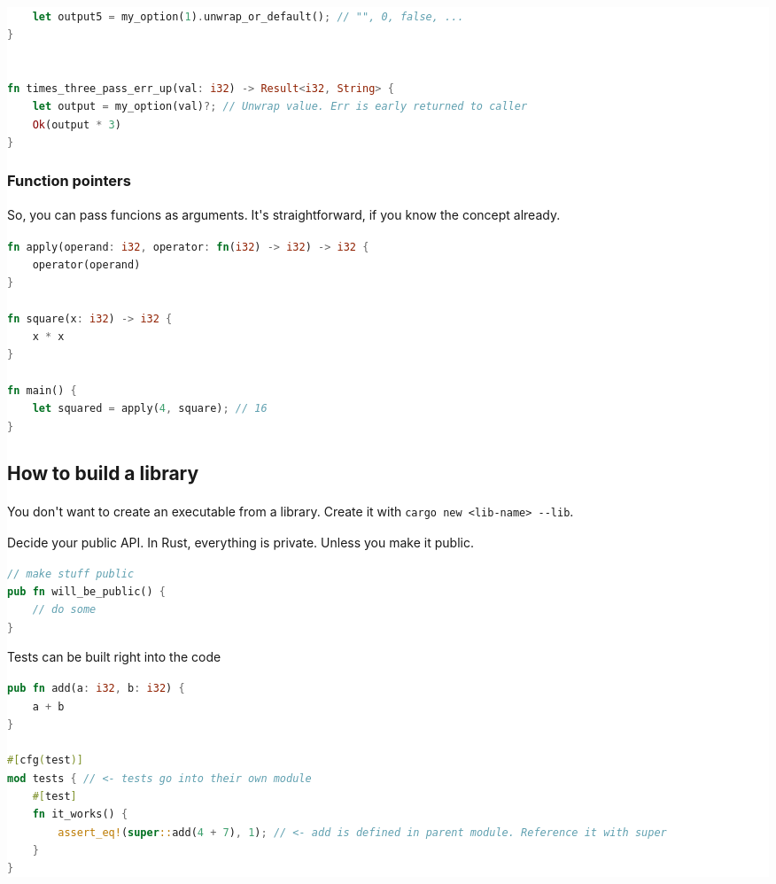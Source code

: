 ```rust
    let output5 = my_option(1).unwrap_or_default(); // "", 0, false, ...
}


fn times_three_pass_err_up(val: i32) -> Result<i32, String> {
    let output = my_option(val)?; // Unwrap value. Err is early returned to caller
    Ok(output * 3)
}
```

### Function pointers

So, you can pass funcions as arguments. It's straightforward, if you know the concept already.

```rust
fn apply(operand: i32, operator: fn(i32) -> i32) -> i32 {
    operator(operand)
}

fn square(x: i32) -> i32 {
    x * x
}

fn main() {
    let squared = apply(4, square); // 16
}
```

## How to build a library

You don't want to create an executable from a library. Create it with `cargo new <lib-name> --lib`.

Decide your public API. In Rust, everything is private. Unless you make it public.

```rust
// make stuff public
pub fn will_be_public() {
    // do some
}
```

Tests can be built right into the code

```rust
pub fn add(a: i32, b: i32) {
    a + b
}

#[cfg(test)]
mod tests { // <- tests go into their own module
    #[test]
    fn it_works() {
        assert_eq!(super::add(4 + 7), 1); // <- add is defined in parent module. Reference it with super
    }
}
```
